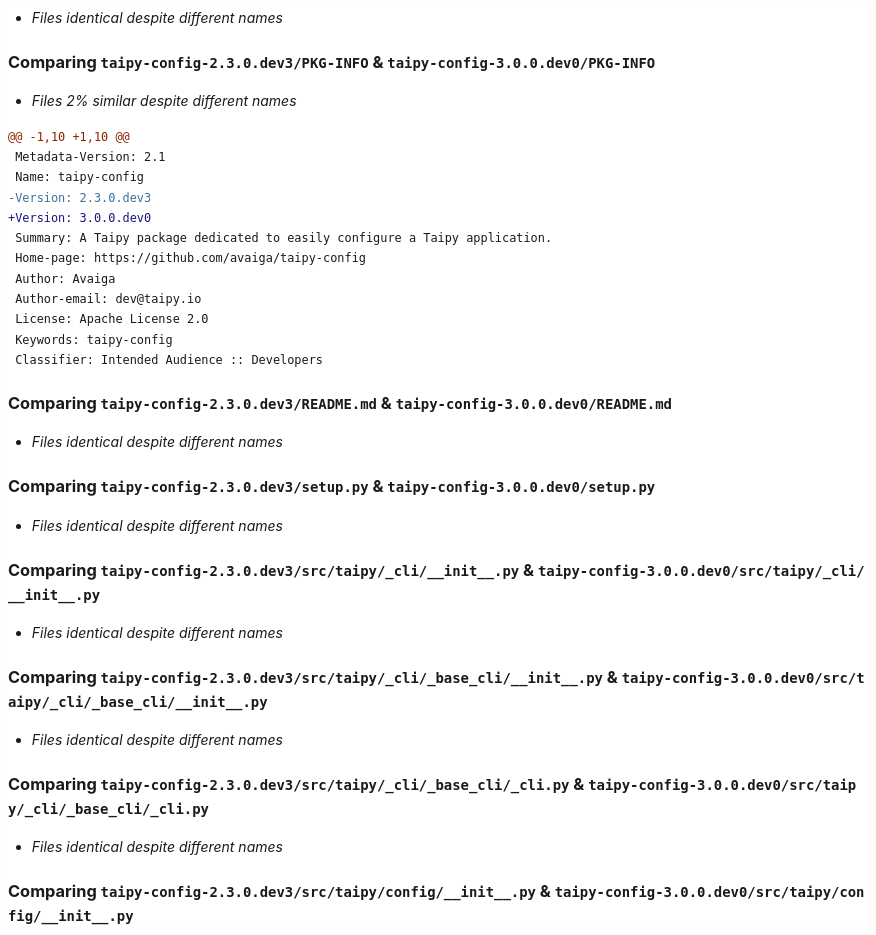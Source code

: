  * *Files identical despite different names*

### Comparing `taipy-config-2.3.0.dev3/PKG-INFO` & `taipy-config-3.0.0.dev0/PKG-INFO`

 * *Files 2% similar despite different names*

```diff
@@ -1,10 +1,10 @@
 Metadata-Version: 2.1
 Name: taipy-config
-Version: 2.3.0.dev3
+Version: 3.0.0.dev0
 Summary: A Taipy package dedicated to easily configure a Taipy application.
 Home-page: https://github.com/avaiga/taipy-config
 Author: Avaiga
 Author-email: dev@taipy.io
 License: Apache License 2.0
 Keywords: taipy-config
 Classifier: Intended Audience :: Developers
```

### Comparing `taipy-config-2.3.0.dev3/README.md` & `taipy-config-3.0.0.dev0/README.md`

 * *Files identical despite different names*

### Comparing `taipy-config-2.3.0.dev3/setup.py` & `taipy-config-3.0.0.dev0/setup.py`

 * *Files identical despite different names*

### Comparing `taipy-config-2.3.0.dev3/src/taipy/_cli/__init__.py` & `taipy-config-3.0.0.dev0/src/taipy/_cli/__init__.py`

 * *Files identical despite different names*

### Comparing `taipy-config-2.3.0.dev3/src/taipy/_cli/_base_cli/__init__.py` & `taipy-config-3.0.0.dev0/src/taipy/_cli/_base_cli/__init__.py`

 * *Files identical despite different names*

### Comparing `taipy-config-2.3.0.dev3/src/taipy/_cli/_base_cli/_cli.py` & `taipy-config-3.0.0.dev0/src/taipy/_cli/_base_cli/_cli.py`

 * *Files identical despite different names*

### Comparing `taipy-config-2.3.0.dev3/src/taipy/config/__init__.py` & `taipy-config-3.0.0.dev0/src/taipy/config/__init__.py`

